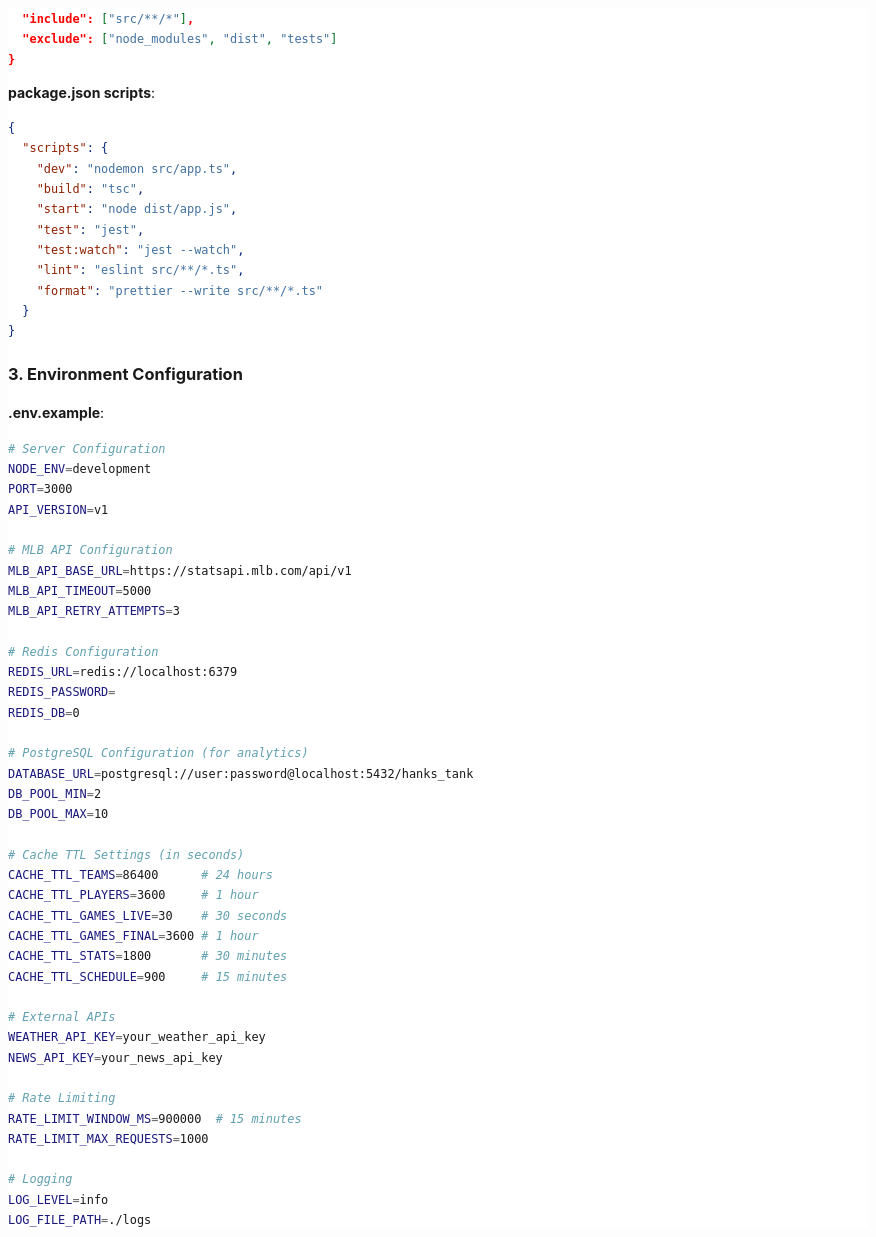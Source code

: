```json
  "include": ["src/**/*"],
  "exclude": ["node_modules", "dist", "tests"]
}
```

**package.json scripts**:
```json
{
  "scripts": {
    "dev": "nodemon src/app.ts",
    "build": "tsc",
    "start": "node dist/app.js",
    "test": "jest",
    "test:watch": "jest --watch",
    "lint": "eslint src/**/*.ts",
    "format": "prettier --write src/**/*.ts"
  }
}
```

### 3. Environment Configuration

**.env.example**:
```bash
# Server Configuration
NODE_ENV=development
PORT=3000
API_VERSION=v1

# MLB API Configuration
MLB_API_BASE_URL=https://statsapi.mlb.com/api/v1
MLB_API_TIMEOUT=5000
MLB_API_RETRY_ATTEMPTS=3

# Redis Configuration
REDIS_URL=redis://localhost:6379
REDIS_PASSWORD=
REDIS_DB=0

# PostgreSQL Configuration (for analytics)
DATABASE_URL=postgresql://user:password@localhost:5432/hanks_tank
DB_POOL_MIN=2
DB_POOL_MAX=10

# Cache TTL Settings (in seconds)
CACHE_TTL_TEAMS=86400      # 24 hours
CACHE_TTL_PLAYERS=3600     # 1 hour
CACHE_TTL_GAMES_LIVE=30    # 30 seconds
CACHE_TTL_GAMES_FINAL=3600 # 1 hour
CACHE_TTL_STATS=1800       # 30 minutes
CACHE_TTL_SCHEDULE=900     # 15 minutes

# External APIs
WEATHER_API_KEY=your_weather_api_key
NEWS_API_KEY=your_news_api_key

# Rate Limiting
RATE_LIMIT_WINDOW_MS=900000  # 15 minutes
RATE_LIMIT_MAX_REQUESTS=1000

# Logging
LOG_LEVEL=info
LOG_FILE_PATH=./logs

```